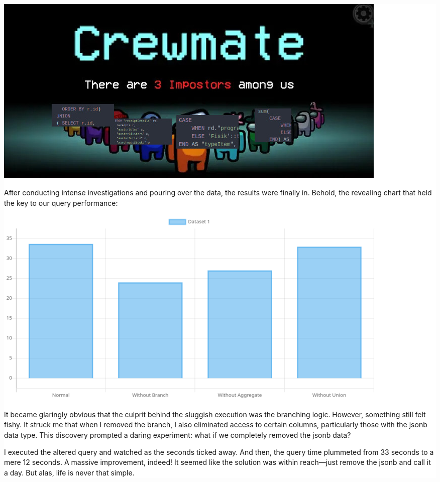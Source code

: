 ![](among_us.png)



After conducting intense investigations and pouring over the data, the results were finally in. Behold, the revealing chart that held the key to our query performance:

![](chart_3.png)

It became glaringly obvious that the culprit behind the sluggish execution was the branching logic. However, something still felt fishy. It struck me that when I removed the branch, I also eliminated access to certain columns, particularly those with the jsonb data type. This discovery prompted a daring experiment: what if we completely removed the jsonb data?

I executed the altered query and watched as the seconds ticked away. And then, the query time plummeted from 33 seconds to a mere 12 seconds. A massive improvement, indeed! It seemed like the solution was within reach—just remove the jsonb and call it a day. But alas, life is never that simple.
